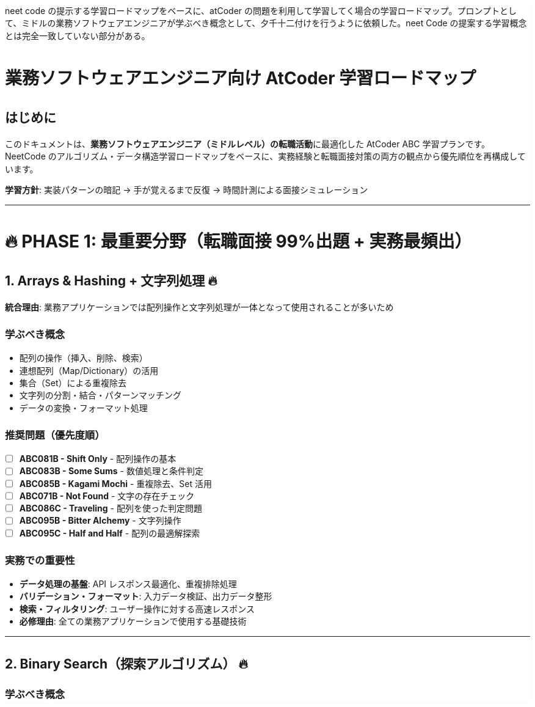 neet code の提示する学習ロードマップをベースに、atCoder の問題を利用して学習してく場合の学習ロードマップ。プロンプトとして、ミドルの業務ソフトウェアエンジニアが学ぶべき概念として、夕千十二付けを行うように依頼した。neet Code の提案する学習概念とは完全一致していない部分がある。

# 業務ソフトウェアエンジニア向け AtCoder 学習ロードマップ

## はじめに

このドキュメントは、**業務ソフトウェアエンジニア（ミドルレベル）の転職活動**に最適化した AtCoder ABC 学習プランです。NeetCode のアルゴリズム・データ構造学習ロードマップをベースに、実務経験と転職面接対策の両方の観点から優先順位を再構成しています。

**学習方針**: 実装パターンの暗記 → 手が覚えるまで反復 → 時間計測による面接シミュレーション

---

# 🔥 PHASE 1: 最重要分野（転職面接 99%出題 + 実務最頻出）

## 1. Arrays & Hashing + 文字列処理 🔥

**統合理由**: 業務アプリケーションでは配列操作と文字列処理が一体となって使用されることが多いため

### 学ぶべき概念

- 配列の操作（挿入、削除、検索）
- 連想配列（Map/Dictionary）の活用
- 集合（Set）による重複除去
- 文字列の分割・結合・パターンマッチング
- データの変換・フォーマット処理

### 推奨問題（優先度順）

- [ ] **ABC081B - Shift Only** - 配列操作の基本
- [ ] **ABC083B - Some Sums** - 数値処理と条件判定
- [ ] **ABC085B - Kagami Mochi** - 重複除去、Set 活用
- [ ] **ABC071B - Not Found** - 文字の存在チェック
- [ ] **ABC086C - Traveling** - 配列を使った判定問題
- [ ] **ABC095B - Bitter Alchemy** - 文字列操作
- [ ] **ABC095C - Half and Half** - 配列の最適解探索

### 実務での重要性

- **データ処理の基盤**: API レスポンス最適化、重複排除処理
- **バリデーション・フォーマット**: 入力データ検証、出力データ整形
- **検索・フィルタリング**: ユーザー操作に対する高速レスポンス
- **必修理由**: 全ての業務アプリケーションで使用する基礎技術

---

## 2. Binary Search（探索アルゴリズム） 🔥

### 学ぶべき概念
